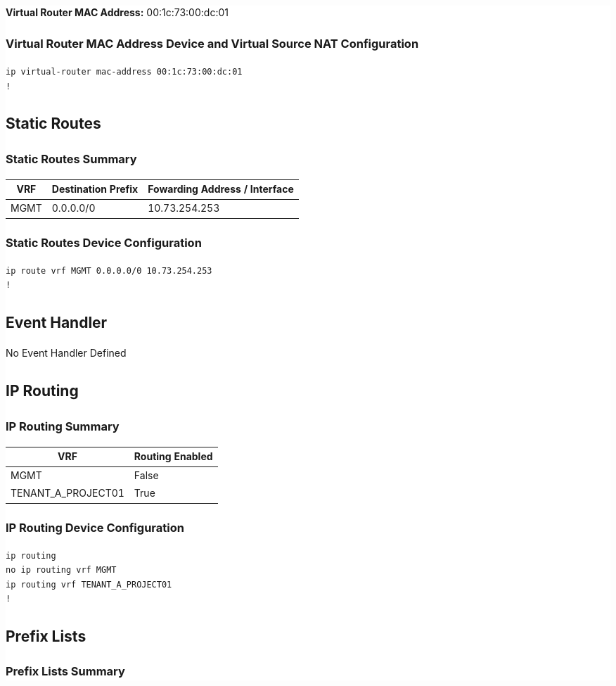 **Virtual Router MAC Address:** 00:1c:73:00:dc:01

### Virtual Router MAC Address Device and Virtual Source NAT Configuration

```eos
ip virtual-router mac-address 00:1c:73:00:dc:01
!
```

## Static Routes

### Static Routes Summary

| VRF | Destination Prefix | Fowarding Address / Interface |
| --- | ------------------ | ----------------------------- |
| MGMT | 0.0.0.0/0 | 10.73.254.253 |

### Static Routes Device Configuration

```eos
ip route vrf MGMT 0.0.0.0/0 10.73.254.253
!
```

## Event Handler

No Event Handler Defined

## IP Routing

### IP Routing Summary

| VRF | Routing Enabled |
| --- | --------------- |
| MGMT | False |
| TENANT_A_PROJECT01 | True |

### IP Routing Device Configuration

```eos
ip routing
no ip routing vrf MGMT
ip routing vrf TENANT_A_PROJECT01
!
```

## Prefix Lists

### Prefix Lists Summary
